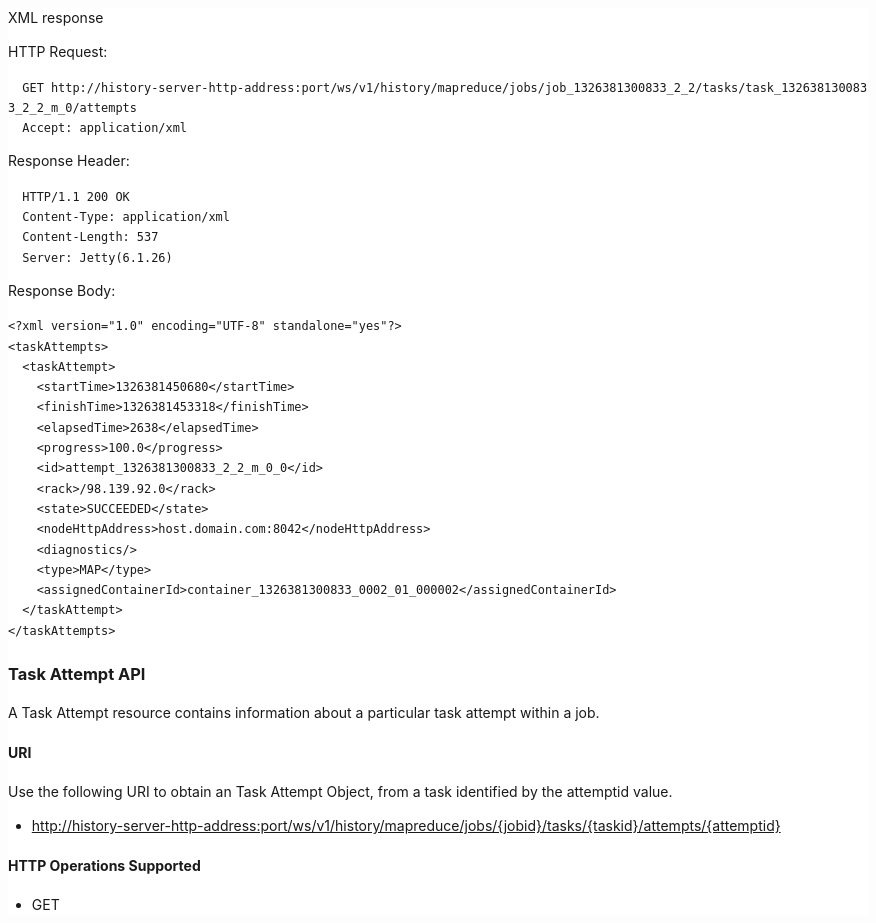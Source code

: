 
XML response

HTTP Request:
    
    
      GET http://history-server-http-address:port/ws/v1/history/mapreduce/jobs/job_1326381300833_2_2/tasks/task_1326381300833_2_2_m_0/attempts
      Accept: application/xml
    

Response Header:
    
    
      HTTP/1.1 200 OK
      Content-Type: application/xml
      Content-Length: 537
      Server: Jetty(6.1.26)
    

Response Body:
    
    
    <?xml version="1.0" encoding="UTF-8" standalone="yes"?>
    <taskAttempts>
      <taskAttempt>
        <startTime>1326381450680</startTime>
        <finishTime>1326381453318</finishTime>
        <elapsedTime>2638</elapsedTime>
        <progress>100.0</progress>
        <id>attempt_1326381300833_2_2_m_0_0</id>
        <rack>/98.139.92.0</rack>
        <state>SUCCEEDED</state>
        <nodeHttpAddress>host.domain.com:8042</nodeHttpAddress>
        <diagnostics/>
        <type>MAP</type>
        <assignedContainerId>container_1326381300833_0002_01_000002</assignedContainerId>
      </taskAttempt>
    </taskAttempts>
    

### Task Attempt API

A Task Attempt resource contains information about a particular task attempt within a job.

#### URI

Use the following URI to obtain an Task Attempt Object, from a task identified by the attemptid value.

  * <http://history-server-http-address:port/ws/v1/history/mapreduce/jobs/{jobid}/tasks/{taskid}/attempts/{attemptid}>



#### HTTP Operations Supported

  * GET

